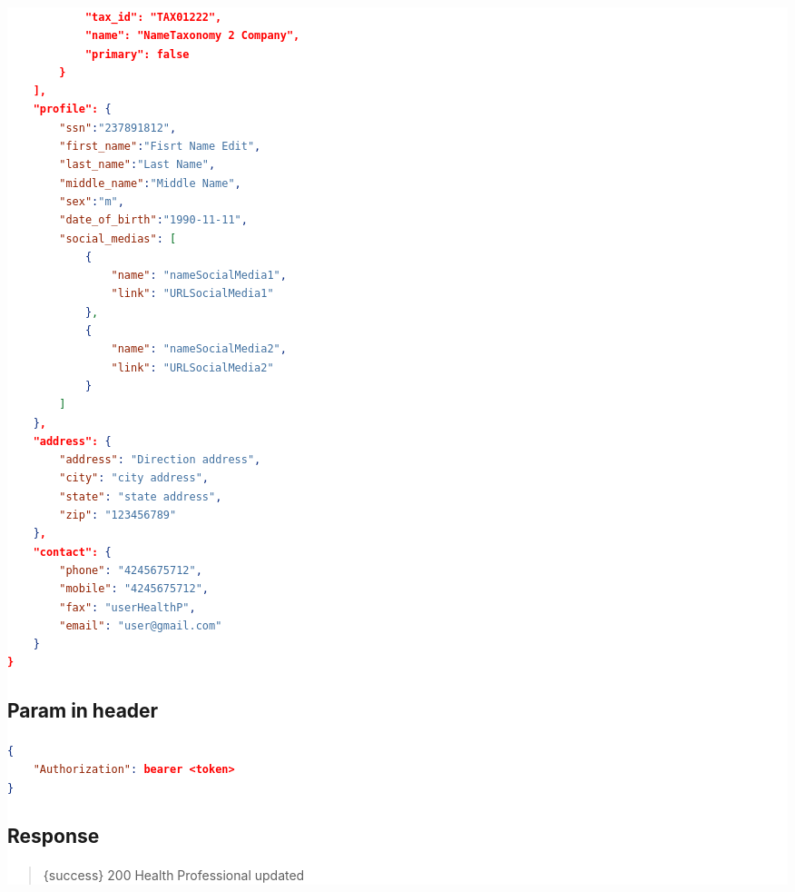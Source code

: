 ```json
            "tax_id": "TAX01222",
            "name": "NameTaxonomy 2 Company",
            "primary": false
        }
    ],
    "profile": {
        "ssn":"237891812",
        "first_name":"Fisrt Name Edit",
        "last_name":"Last Name",
        "middle_name":"Middle Name",
        "sex":"m",
        "date_of_birth":"1990-11-11",
        "social_medias": [
            {
                "name": "nameSocialMedia1",
                "link": "URLSocialMedia1"
            },
            {
                "name": "nameSocialMedia2",
                "link": "URLSocialMedia2"
            }
        ]
    },
    "address": {
        "address": "Direction address",
        "city": "city address",
        "state": "state address",
        "zip": "123456789"
    },
    "contact": {
        "phone": "4245675712",
        "mobile": "4245675712",
        "fax": "userHealthP",
        "email": "user@gmail.com"
    }
}
```

## Param in header

```json
{
    "Authorization": bearer <token>
}
```

## Response

> {success} 200 Health Professional updated

